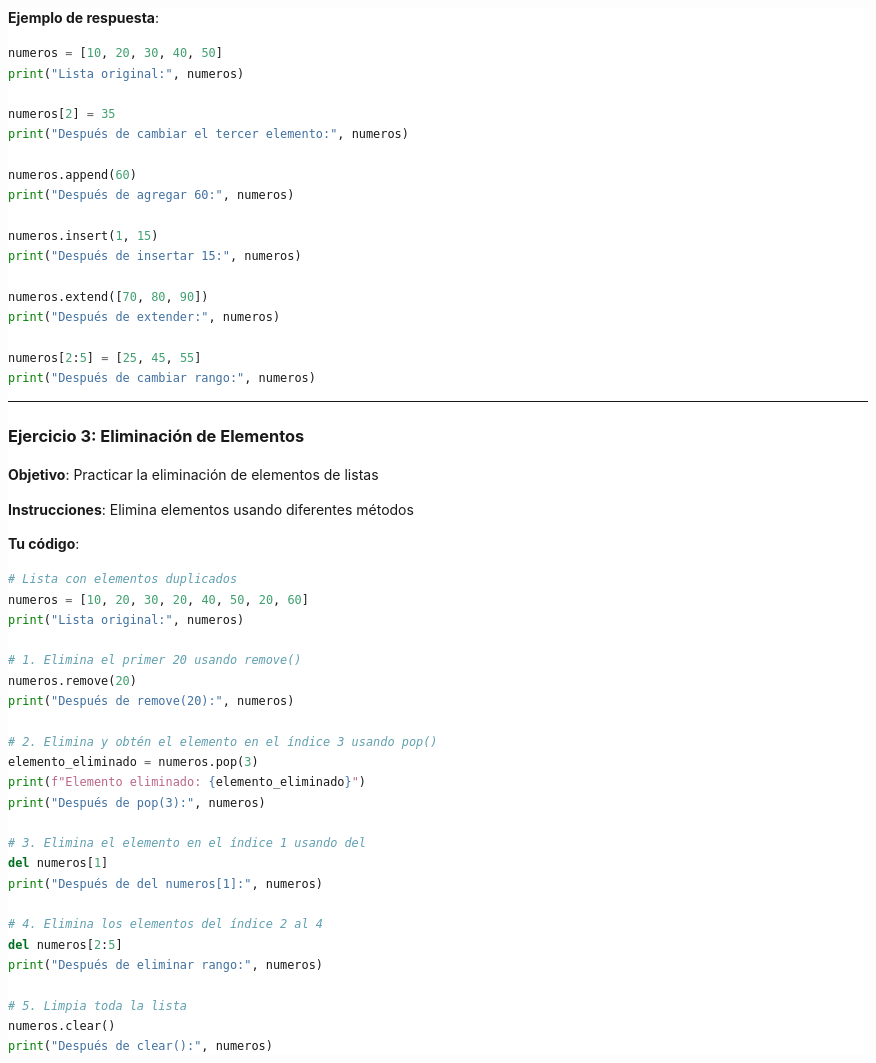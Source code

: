 **Ejemplo de respuesta**:
```python
numeros = [10, 20, 30, 40, 50]
print("Lista original:", numeros)

numeros[2] = 35
print("Después de cambiar el tercer elemento:", numeros)

numeros.append(60)
print("Después de agregar 60:", numeros)

numeros.insert(1, 15)
print("Después de insertar 15:", numeros)

numeros.extend([70, 80, 90])
print("Después de extender:", numeros)

numeros[2:5] = [25, 45, 55]
print("Después de cambiar rango:", numeros)
```

---

### **Ejercicio 3: Eliminación de Elementos**
**Objetivo**: Practicar la eliminación de elementos de listas

**Instrucciones**: Elimina elementos usando diferentes métodos

**Tu código**:
```python
# Lista con elementos duplicados
numeros = [10, 20, 30, 20, 40, 50, 20, 60]
print("Lista original:", numeros)

# 1. Elimina el primer 20 usando remove()
numeros.remove(20)
print("Después de remove(20):", numeros)

# 2. Elimina y obtén el elemento en el índice 3 usando pop()
elemento_eliminado = numeros.pop(3)
print(f"Elemento eliminado: {elemento_eliminado}")
print("Después de pop(3):", numeros)

# 3. Elimina el elemento en el índice 1 usando del
del numeros[1]
print("Después de del numeros[1]:", numeros)

# 4. Elimina los elementos del índice 2 al 4
del numeros[2:5]
print("Después de eliminar rango:", numeros)

# 5. Limpia toda la lista
numeros.clear()
print("Después de clear():", numeros)
```
